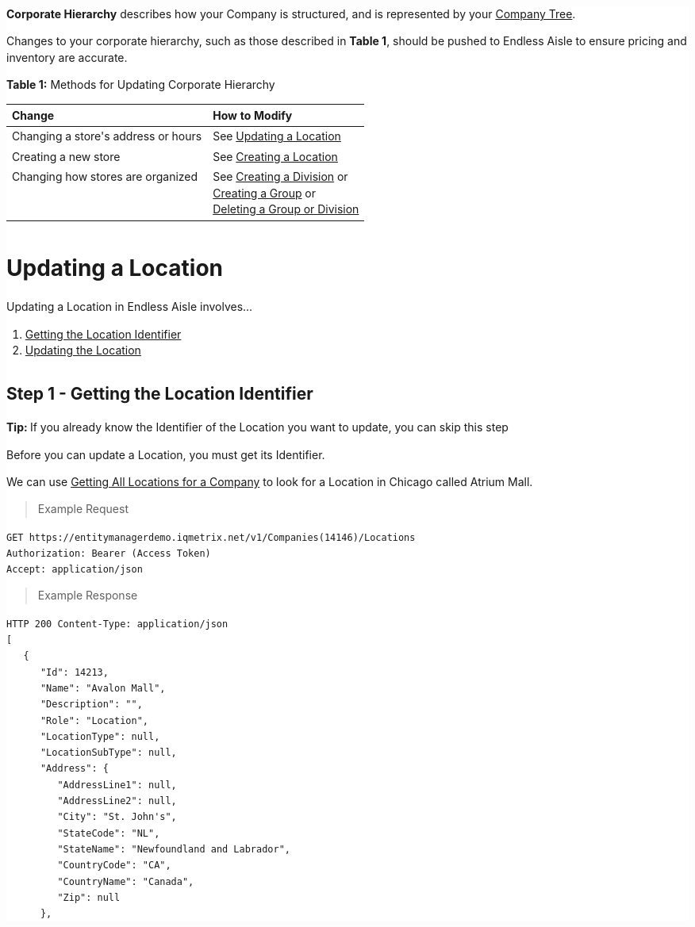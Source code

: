 **Corporate Hierarchy** describes how your Company is structured, and is represented by your [Company Tree](http://developers.iqmetrix.com/concepts/company-tree/#company-tree).

Changes to your corporate hierarchy, such as those described in **Table 1**, should be pushed to Endless Aisle to ensure pricing and inventory are accurate.

**Table 1:** Methods for Updating Corporate Hierarchy

| Change | How to Modify |
|:-------|:--------------|
| Changing a store's address or hours | See [Updating a Location](#updating-a-location) |
| Creating a new store | See [Creating a Location](#creating-a-location) |
| Changing how stores are organized | See [Creating a Division](/api/company-tree/#creating-a-division) or <br/> [Creating a Group](/api/company-tree/#creating-a-group) or <br/> [Deleting a Group or Division](/api/company-tree/#deleting-a-group-or-division) | |

# Updating a Location

Updating a Location in Endless Aisle involves...

1. [Getting the Location Identifier](#step-1---getting-the-location-identifier)
2. [Updating the Location](#step-2---updating-the-location)

## Step 1 - Getting the Location Identifier

<div class="alert alert-success" role="alert"><i class="fa fa-check-square-o"></i> <b>Tip: </b>
If you already know the Identifier of the Location you want to update, you can skip this step
</div>

Before you can update a Location, you must get its Identifier. 

We can use [Getting All Locations for a Company](/api/company-tree/#getting-all-locations-for-a-company) to look for a Location in Chicago called Atrium Mall.

>
> Example Request
>

```
GET https://entitymanagerdemo.iqmetrix.net/v1/Companies(14146)/Locations
Authorization: Bearer (Access Token)
Accept: application/json
```

>
> Example Response
>

```
HTTP 200 Content-Type: application/json
[  
   {  
      "Id": 14213,
      "Name": "Avalon Mall",
      "Description": "",
      "Role": "Location",
      "LocationType": null,
      "LocationSubType": null,
      "Address": {  
         "AddressLine1": null,
         "AddressLine2": null,
         "City": "St. John's",
         "StateCode": "NL",
         "StateName": "Newfoundland and Labrador",
         "CountryCode": "CA",
         "CountryName": "Canada",
         "Zip": null
      },
```